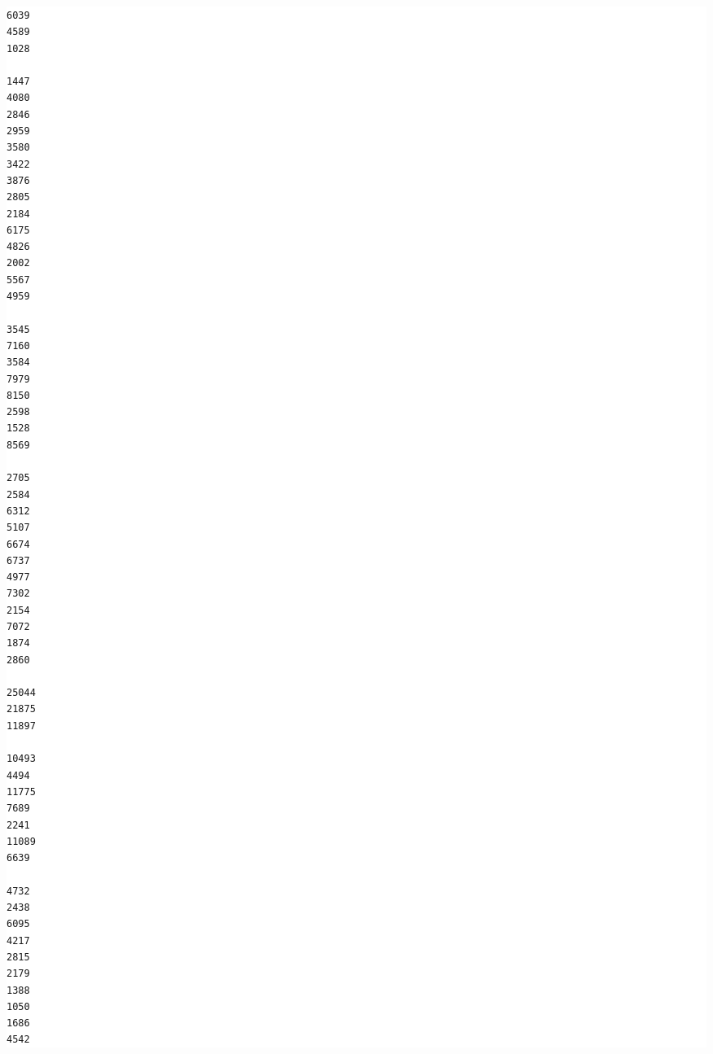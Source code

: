   ```
  6039
  4589
  1028

  1447
  4080
  2846
  2959
  3580
  3422
  3876
  2805
  2184
  6175
  4826
  2002
  5567
  4959

  3545
  7160
  3584
  7979
  8150
  2598
  1528
  8569

  2705
  2584
  6312
  5107
  6674
  6737
  4977
  7302
  2154
  7072
  1874
  2860

  25044
  21875
  11897

  10493
  4494
  11775
  7689
  2241
  11089
  6639

  4732
  2438
  6095
  4217
  2815
  2179
  1388
  1050
  1686
  4542
  ```